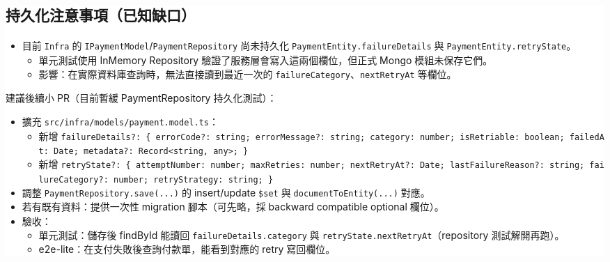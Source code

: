 ## 持久化注意事項（已知缺口）

- 目前 `Infra` 的 `IPaymentModel`/`PaymentRepository` 尚未持久化 `PaymentEntity.failureDetails` 與 `PaymentEntity.retryState`。
  - 單元測試使用 InMemory Repository 驗證了服務層會寫入這兩個欄位，但正式 Mongo 模組未保存它們。
  - 影響：在實際資料庫查詢時，無法直接讀到最近一次的 `failureCategory`、`nextRetryAt` 等欄位。

建議後續小 PR（目前暫緩 PaymentRepository 持久化測試）：
- 擴充 `src/infra/models/payment.model.ts`：
  - 新增 `failureDetails?: { errorCode?: string; errorMessage?: string; category: number; isRetriable: boolean; failedAt: Date; metadata?: Record<string, any>; }`
  - 新增 `retryState?: { attemptNumber: number; maxRetries: number; nextRetryAt?: Date; lastFailureReason?: string; failureCategory?: number; retryStrategy: string; }`
- 調整 `PaymentRepository.save(...)` 的 insert/update `$set` 與 `documentToEntity(...)` 對應。
- 若有既有資料：提供一次性 migration 腳本（可先略，採 backward compatible optional 欄位）。
- 驗收：
  - 單元測試：儲存後 findById 能讀回 `failureDetails.category` 與 `retryState.nextRetryAt`（repository 測試解開再跑）。
  - e2e-lite：在支付失敗後查詢付款單，能看到對應的 retry 寫回欄位。
